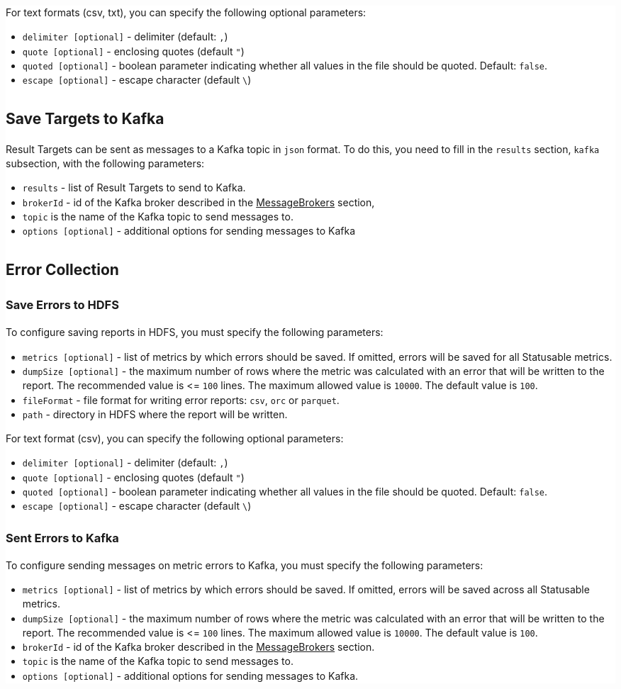 For text formats (csv, txt), you can specify the following optional parameters:

* `delimiter [optional]` - delimiter (default: `,`)
* `quote [optional]` - enclosing quotes (default `"`)
* `quoted [optional]` - boolean parameter indicating whether all values in the file should be quoted.
  Default: `false`.
* `escape [optional]` - escape character (default ` \ `)

## Save Targets to Kafka

Result Targets can be sent as messages to a Kafka topic in `json` format.
To do this, you need to fill in the `results` section, `kafka` subsection, with the following parameters:

* `results` - list of Result Targets to send to Kafka.
* `brokerId` - id of the Kafka broker described in the [MessageBrokers](MessageBrokers.md) section,
* `topic` is the name of the Kafka topic to send messages to.
* `options [optional]` - additional options for sending messages to Kafka

## Error Collection

### Save Errors to HDFS

To configure saving reports in HDFS, you must specify the following parameters:

* `metrics [optional]` - list of metrics by which errors should be saved. If omitted, errors will be saved
  for all Statusable metrics.
* `dumpSize [optional]` - the maximum number of rows where the metric was calculated with an error that will be written to the report.
  The recommended value is <= `100` lines. The maximum allowed value is `10000`. The default value is `100`.
* `fileFormat` - file format for writing error reports: `csv`, `orc` or `parquet`.
* `path` - directory in HDFS where the report will be written.

For text format (csv), you can specify the following optional parameters:
* `delimiter [optional]` - delimiter (default: `,`)
* `quote [optional]` - enclosing quotes (default `"`)
* `quoted [optional]` - boolean parameter indicating whether all values in the file should be quoted.
  Default: `false`.
* `escape [optional]` - escape character (default `` \ ``)

### Sent Errors to Kafka

To configure sending messages on metric errors to Kafka, you must specify the following parameters:

* `metrics [optional]` - list of metrics by which errors should be saved. If omitted, errors will be saved
  across all Statusable metrics.
* `dumpSize [optional]` - the maximum number of rows where the metric was calculated with an error that will be written to the report.
  The recommended value is <= `100` lines. The maximum allowed value is `10000`. The default value is `100`.
* `brokerId` - id of the Kafka broker described in the [MessageBrokers](MessageBrokers.md) section.
* `topic` is the name of the Kafka topic to send messages to.
* `options [optional]` - additional options for sending messages to Kafka.
